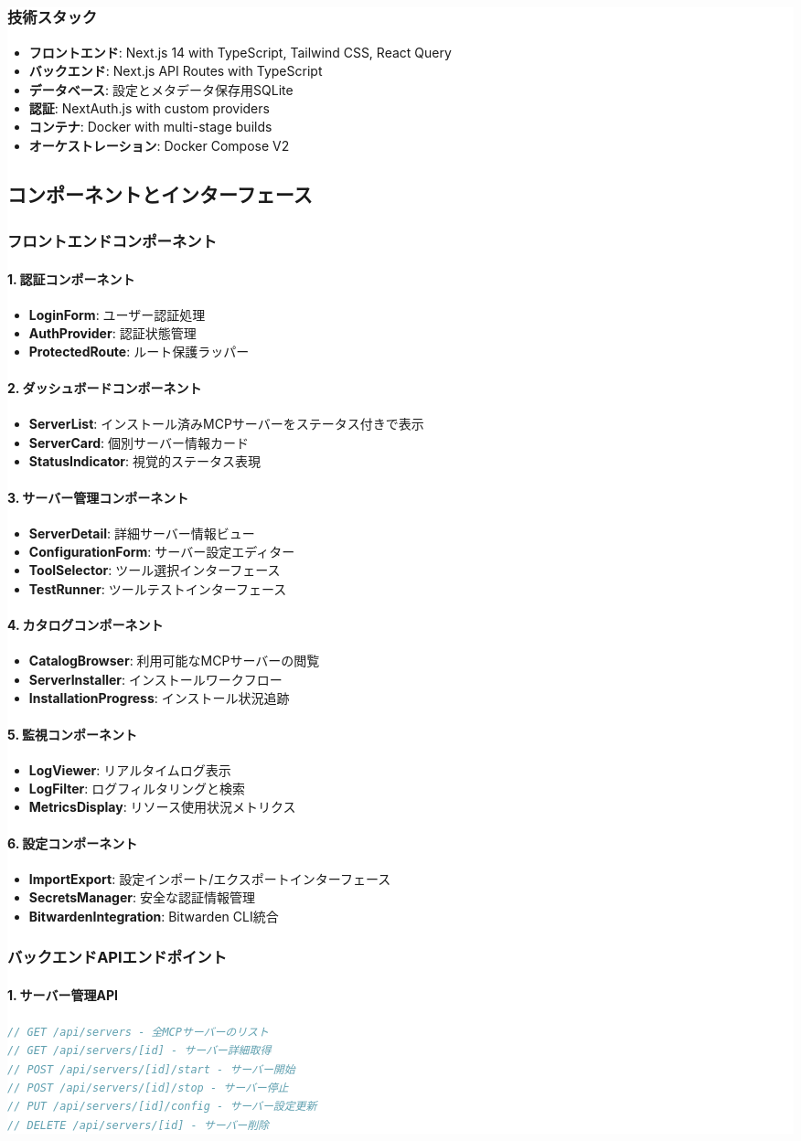 ### 技術スタック

- **フロントエンド**: Next.js 14 with TypeScript, Tailwind CSS, React Query
- **バックエンド**: Next.js API Routes with TypeScript
- **データベース**: 設定とメタデータ保存用SQLite
- **認証**: NextAuth.js with custom providers
- **コンテナ**: Docker with multi-stage builds
- **オーケストレーション**: Docker Compose V2

## コンポーネントとインターフェース

### フロントエンドコンポーネント

#### 1. 認証コンポーネント
- **LoginForm**: ユーザー認証処理
- **AuthProvider**: 認証状態管理
- **ProtectedRoute**: ルート保護ラッパー

#### 2. ダッシュボードコンポーネント
- **ServerList**: インストール済みMCPサーバーをステータス付きで表示
- **ServerCard**: 個別サーバー情報カード
- **StatusIndicator**: 視覚的ステータス表現

#### 3. サーバー管理コンポーネント
- **ServerDetail**: 詳細サーバー情報ビュー
- **ConfigurationForm**: サーバー設定エディター
- **ToolSelector**: ツール選択インターフェース
- **TestRunner**: ツールテストインターフェース

#### 4. カタログコンポーネント
- **CatalogBrowser**: 利用可能なMCPサーバーの閲覧
- **ServerInstaller**: インストールワークフロー
- **InstallationProgress**: インストール状況追跡

#### 5. 監視コンポーネント
- **LogViewer**: リアルタイムログ表示
- **LogFilter**: ログフィルタリングと検索
- **MetricsDisplay**: リソース使用状況メトリクス

#### 6. 設定コンポーネント
- **ImportExport**: 設定インポート/エクスポートインターフェース
- **SecretsManager**: 安全な認証情報管理
- **BitwardenIntegration**: Bitwarden CLI統合

### バックエンドAPIエンドポイント

#### 1. サーバー管理API
```typescript
// GET /api/servers - 全MCPサーバーのリスト
// GET /api/servers/[id] - サーバー詳細取得
// POST /api/servers/[id]/start - サーバー開始
// POST /api/servers/[id]/stop - サーバー停止
// PUT /api/servers/[id]/config - サーバー設定更新
// DELETE /api/servers/[id] - サーバー削除
```
